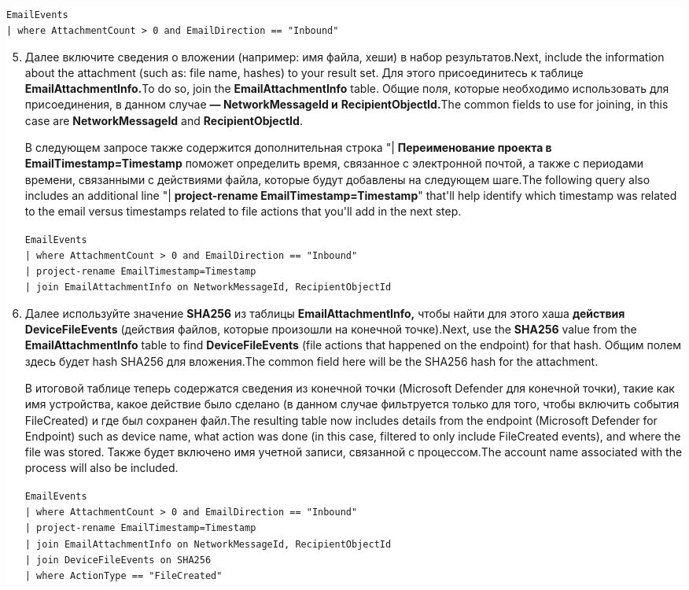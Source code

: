    ```console
   EmailEvents
   | where AttachmentCount > 0 and EmailDirection == "Inbound"
   ```

5. <span data-ttu-id="eebb1-330">Далее включите сведения о вложении (например: имя файла, хеши) в набор результатов.</span><span class="sxs-lookup"><span data-stu-id="eebb1-330">Next, include the information about the attachment (such as: file name, hashes) to your result set.</span></span> <span data-ttu-id="eebb1-331">Для этого присоединитесь к таблице **EmailAttachmentInfo.**</span><span class="sxs-lookup"><span data-stu-id="eebb1-331">To do so, join the **EmailAttachmentInfo** table.</span></span> <span data-ttu-id="eebb1-332">Общие поля, которые необходимо использовать для присоединения, в данном случае **— NetworkMessageId и** **RecipientObjectId.**</span><span class="sxs-lookup"><span data-stu-id="eebb1-332">The common fields to use for joining, in this case are **NetworkMessageId** and **RecipientObjectId**.</span></span>

   <span data-ttu-id="eebb1-333">В следующем запросе также содержится дополнительная строка "| **Переименование проекта в EmailTimestamp=Timestamp** поможет определить время, связанное с электронной почтой, а также с периодами времени, связанными с действиями файла, которые будут добавлены на следующем шаге.</span><span class="sxs-lookup"><span data-stu-id="eebb1-333">The following query also includes an additional line "| **project-rename EmailTimestamp=Timestamp**" that'll help identify which timestamp was related to the email versus timestamps related to file actions that you'll add in the next step.</span></span>

   ```console
   EmailEvents
   | where AttachmentCount > 0 and EmailDirection == "Inbound"
   | project-rename EmailTimestamp=Timestamp
   | join EmailAttachmentInfo on NetworkMessageId, RecipientObjectId
   ```

6. <span data-ttu-id="eebb1-334">Далее используйте значение **SHA256** из таблицы **EmailAttachmentInfo,** чтобы найти для этого хаша **действия DeviceFileEvents** (действия файлов, которые произошли на конечной точке).</span><span class="sxs-lookup"><span data-stu-id="eebb1-334">Next, use the **SHA256** value from the **EmailAttachmentInfo** table to find **DeviceFileEvents** (file actions that happened on the endpoint) for that hash.</span></span> <span data-ttu-id="eebb1-335">Общим полем здесь будет hash SHA256 для вложения.</span><span class="sxs-lookup"><span data-stu-id="eebb1-335">The common field here will be the SHA256 hash for the attachment.</span></span>

   <span data-ttu-id="eebb1-336">В итоговой таблице теперь содержатся сведения из конечной точки (Microsoft Defender для конечной точки), такие как имя устройства, какое действие было сделано (в данном случае фильтруется только для того, чтобы включить события FileCreated) и где был сохранен файл.</span><span class="sxs-lookup"><span data-stu-id="eebb1-336">The resulting table now includes details from the endpoint (Microsoft Defender for Endpoint) such as device name, what action was done (in this case, filtered to only include FileCreated events), and where the file was stored.</span></span> <span data-ttu-id="eebb1-337">Также будет включено имя учетной записи, связанной с процессом.</span><span class="sxs-lookup"><span data-stu-id="eebb1-337">The account name associated with the process will also be included.</span></span>

   ```console
   EmailEvents
   | where AttachmentCount > 0 and EmailDirection == "Inbound"
   | project-rename EmailTimestamp=Timestamp
   | join EmailAttachmentInfo on NetworkMessageId, RecipientObjectId
   | join DeviceFileEvents on SHA256
   | where ActionType == "FileCreated"
   ```
